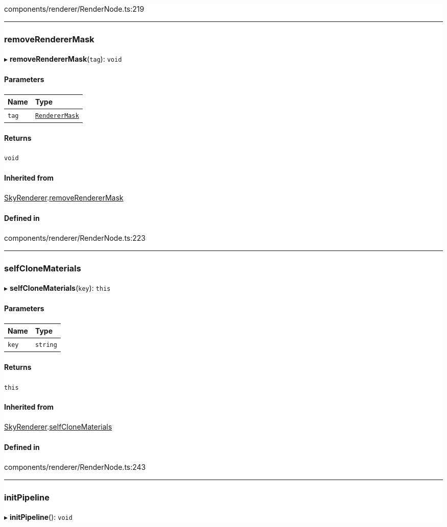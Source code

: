 components/renderer/RenderNode.ts:219

___

### removeRendererMask

▸ **removeRendererMask**(`tag`): `void`

#### Parameters

| Name | Type |
| :------ | :------ |
| `tag` | [`RendererMask`](../enums/RendererMask.md) |

#### Returns

`void`

#### Inherited from

[SkyRenderer](SkyRenderer.md).[removeRendererMask](SkyRenderer.md#removerenderermask)

#### Defined in

components/renderer/RenderNode.ts:223

___

### selfCloneMaterials

▸ **selfCloneMaterials**(`key`): `this`

#### Parameters

| Name | Type |
| :------ | :------ |
| `key` | `string` |

#### Returns

`this`

#### Inherited from

[SkyRenderer](SkyRenderer.md).[selfCloneMaterials](SkyRenderer.md#selfclonematerials)

#### Defined in

components/renderer/RenderNode.ts:243

___

### initPipeline

▸ **initPipeline**(): `void`
